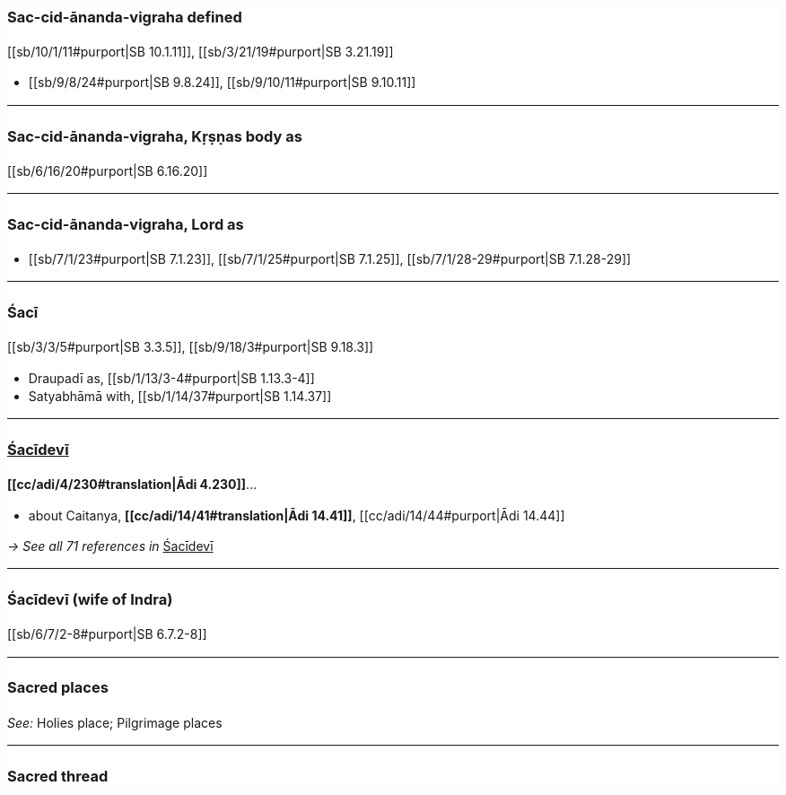 ### Sac-cid-ānanda-vigraha defined

[[sb/10/1/11#purport|SB 10.1.11]], [[sb/3/21/19#purport|SB 3.21.19]]

* [[sb/9/8/24#purport|SB 9.8.24]], [[sb/9/10/11#purport|SB 9.10.11]]

---

### Sac-cid-ānanda-vigraha, Kṛṣṇas body as

[[sb/6/16/20#purport|SB 6.16.20]]


---

### Sac-cid-ānanda-vigraha, Lord as

* [[sb/7/1/23#purport|SB 7.1.23]], [[sb/7/1/25#purport|SB 7.1.25]], [[sb/7/1/28-29#purport|SB 7.1.28-29]]

---

### Śacī

[[sb/3/3/5#purport|SB 3.3.5]], [[sb/9/18/3#purport|SB 9.18.3]]

* Draupadī as, [[sb/1/13/3-4#purport|SB 1.13.3-4]]
* Satyabhāmā with, [[sb/1/14/37#purport|SB 1.14.37]]

---

### [Śacīdevī](../entries/sacidevi.md)

**[[cc/adi/4/230#translation|Ādi 4.230]]**...

* about Caitanya, **[[cc/adi/14/41#translation|Ādi 14.41]]**, [[cc/adi/14/44#purport|Ādi 14.44]]

*→ See all 71 references in* [Śacīdevī](../entries/sacidevi.md)

---

### Śacīdevī (wife of Indra)

[[sb/6/7/2-8#purport|SB 6.7.2-8]]


---

### Sacred places


*See:* Holies place; Pilgrimage places

---

### Sacred thread
